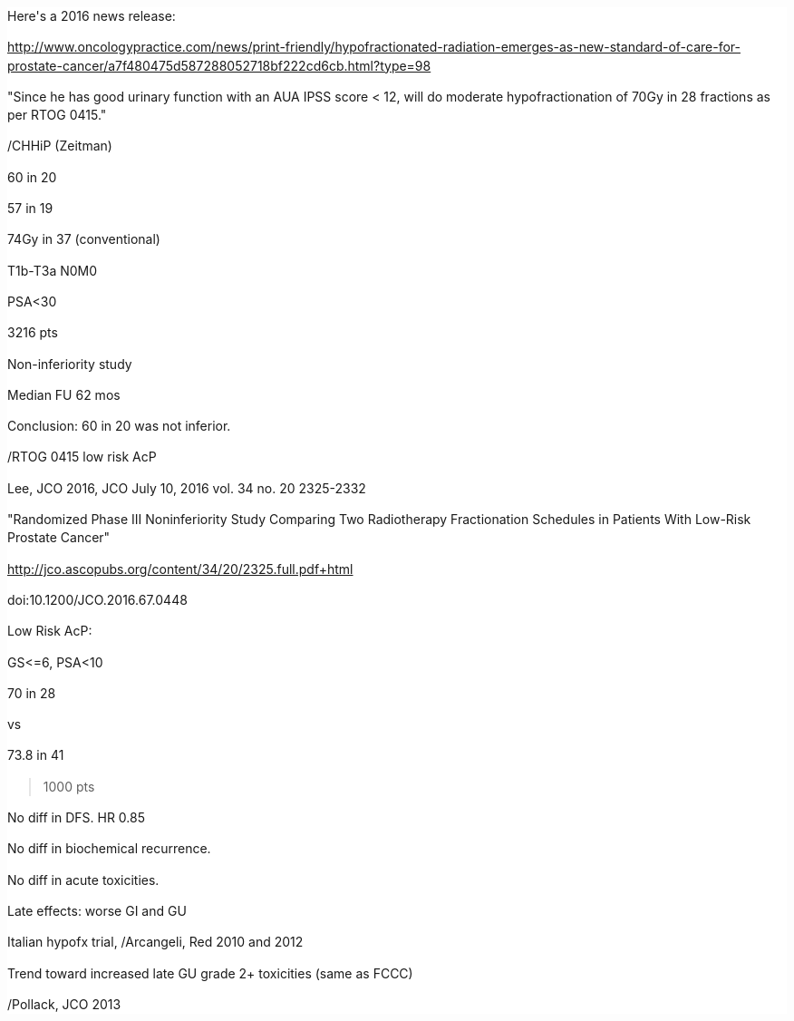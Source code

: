 
Here's a 2016 news release:

http://www.oncologypractice.com/news/print-friendly/hypofractionated-radiation-emerges-as-new-standard-of-care-for-prostate-cancer/a7f480475d587288052718bf222cd6cb.html?type=98

"Since he has good urinary function with an AUA IPSS score < 12, will do moderate hypofractionation of 70Gy in 28 fractions as per RTOG 0415."

/CHHiP (Zeitman)

60 in 20

57 in 19

74Gy in 37 (conventional)

T1b-T3a N0M0

PSA<30

3216 pts

Non-inferiority study

Median FU 62 mos

Conclusion: 60 in 20 was not inferior.

/RTOG 0415 low risk AcP

Lee, JCO 2016, JCO July 10, 2016 vol. 34 no. 20 2325-2332

"Randomized Phase III Noninferiority Study Comparing Two Radiotherapy Fractionation Schedules in Patients With Low-Risk Prostate Cancer"

http://jco.ascopubs.org/content/34/20/2325.full.pdf+html

doi:10.1200/JCO.2016.67.0448

Low Risk AcP:

GS<=6, PSA<10

70 in 28

vs

73.8 in 41

>1000 pts

No diff in DFS. HR 0.85

No diff in biochemical recurrence.

No diff in acute toxicities.

Late effects: worse GI and GU

Italian hypofx trial, /Arcangeli, Red 2010 and 2012

Trend toward increased late GU grade 2+ toxicities (same as FCCC)

/Pollack, JCO 2013
